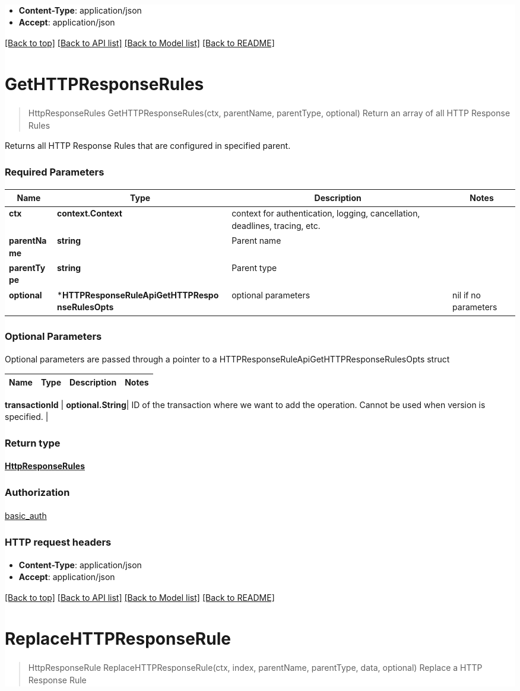  - **Content-Type**: application/json
 - **Accept**: application/json

[[Back to top]](#) [[Back to API list]](../README.md#documentation-for-api-endpoints) [[Back to Model list]](../README.md#documentation-for-models) [[Back to README]](../README.md)

# **GetHTTPResponseRules**
> HttpResponseRules GetHTTPResponseRules(ctx, parentName, parentType, optional)
Return an array of all HTTP Response Rules

Returns all HTTP Response Rules that are configured in specified parent.

### Required Parameters

Name | Type | Description  | Notes
------------- | ------------- | ------------- | -------------
 **ctx** | **context.Context** | context for authentication, logging, cancellation, deadlines, tracing, etc.
  **parentName** | **string**| Parent name | 
  **parentType** | **string**| Parent type | 
 **optional** | ***HTTPResponseRuleApiGetHTTPResponseRulesOpts** | optional parameters | nil if no parameters

### Optional Parameters
Optional parameters are passed through a pointer to a HTTPResponseRuleApiGetHTTPResponseRulesOpts struct

Name | Type | Description  | Notes
------------- | ------------- | ------------- | -------------


 **transactionId** | **optional.String**| ID of the transaction where we want to add the operation. Cannot be used when version is specified. | 

### Return type

[**HttpResponseRules**](http_response_rules.md)

### Authorization

[basic_auth](../README.md#basic_auth)

### HTTP request headers

 - **Content-Type**: application/json
 - **Accept**: application/json

[[Back to top]](#) [[Back to API list]](../README.md#documentation-for-api-endpoints) [[Back to Model list]](../README.md#documentation-for-models) [[Back to README]](../README.md)

# **ReplaceHTTPResponseRule**
> HttpResponseRule ReplaceHTTPResponseRule(ctx, index, parentName, parentType, data, optional)
Replace a HTTP Response Rule
